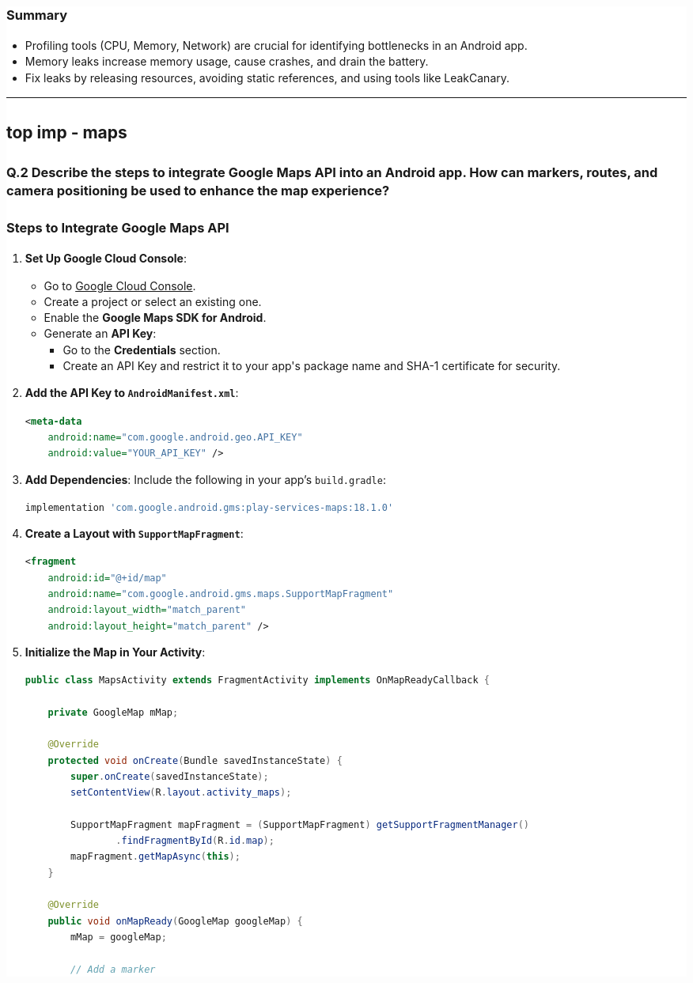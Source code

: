 ### **Summary**
- Profiling tools (CPU, Memory, Network) are crucial for identifying bottlenecks in an Android app.
- Memory leaks increase memory usage, cause crashes, and drain the battery.
- Fix leaks by releasing resources, avoiding static references, and using tools like LeakCanary.

---

## top imp - maps

### Q.2 **Describe the steps to integrate Google Maps API into an Android app. How can markers, routes, and camera positioning be used to enhance the map experience?**

### **Steps to Integrate Google Maps API**
1. **Set Up Google Cloud Console**:
   - Go to [Google Cloud Console](https://console.cloud.google.com/).
   - Create a project or select an existing one.
   - Enable the **Google Maps SDK for Android**.
   - Generate an **API Key**:
     - Go to the **Credentials** section.
     - Create an API Key and restrict it to your app's package name and SHA-1 certificate for security.

2. **Add the API Key to `AndroidManifest.xml`**:
   ```xml
   <meta-data
       android:name="com.google.android.geo.API_KEY"
       android:value="YOUR_API_KEY" />
   ```

3. **Add Dependencies**:
   Include the following in your app’s `build.gradle`:
   ```gradle
   implementation 'com.google.android.gms:play-services-maps:18.1.0'
   ```

4. **Create a Layout with `SupportMapFragment`**:
   ```xml
   <fragment
       android:id="@+id/map"
       android:name="com.google.android.gms.maps.SupportMapFragment"
       android:layout_width="match_parent"
       android:layout_height="match_parent" />
   ```

5. **Initialize the Map in Your Activity**:
   ```java
   public class MapsActivity extends FragmentActivity implements OnMapReadyCallback {

       private GoogleMap mMap;

       @Override
       protected void onCreate(Bundle savedInstanceState) {
           super.onCreate(savedInstanceState);
           setContentView(R.layout.activity_maps);

           SupportMapFragment mapFragment = (SupportMapFragment) getSupportFragmentManager()
                   .findFragmentById(R.id.map);
           mapFragment.getMapAsync(this);
       }

       @Override
       public void onMapReady(GoogleMap googleMap) {
           mMap = googleMap;

           // Add a marker
   ```